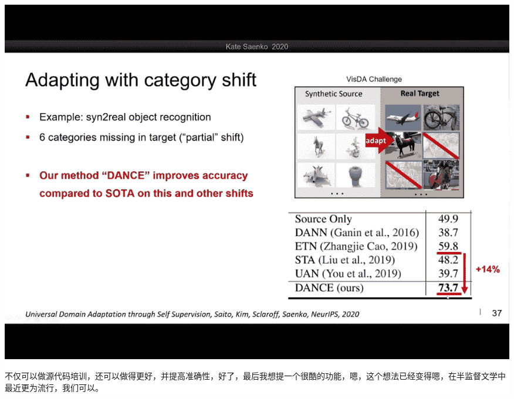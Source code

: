 ![](img/e777f37231a2d4102afe165994bf89e2_72.png)

不仅可以做源代码培训，还可以做得更好，并提高准确性，好了，最后我想提一个很酷的功能，嗯，这个想法已经变得嗯，在半监督文学中最近更为流行，我们可以。


